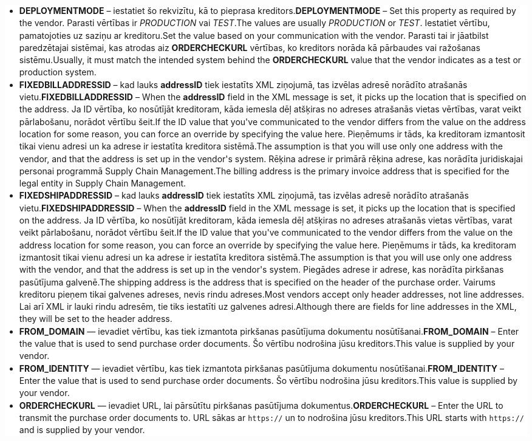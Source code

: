 - <span data-ttu-id="e1b64-191">**DEPLOYMENTMODE** – iestatiet šo rekvizītu, kā to pieprasa kreditors.</span><span class="sxs-lookup"><span data-stu-id="e1b64-191">**DEPLOYMENTMODE** – Set this property as required by the vendor.</span></span> <span data-ttu-id="e1b64-192">Parasti vērtības ir _PRODUCTION_ vai _TEST_.</span><span class="sxs-lookup"><span data-stu-id="e1b64-192">The values are usually _PRODUCTION_ or _TEST_.</span></span> <span data-ttu-id="e1b64-193">Iestatiet vērtību, pamatojoties uz saziņu ar kreditoru.</span><span class="sxs-lookup"><span data-stu-id="e1b64-193">Set the value based on your communication with the vendor.</span></span> <span data-ttu-id="e1b64-194">Parasti tai ir jāatbilst paredzētajai sistēmai, kas atrodas aiz **ORDERCHECKURL** vērtības, ko kreditors norāda kā pārbaudes vai ražošanas sistēmu.</span><span class="sxs-lookup"><span data-stu-id="e1b64-194">Usually, it must match the intended system behind the **ORDERCHECKURL** value that the vendor indicates as a test or production system.</span></span>
- <span data-ttu-id="e1b64-195">**FIXEDBILLADDRESSID** – kad lauks **addressID** tiek iestatīts XML ziņojumā, tas izvēlas adresē norādīto atrašanās vietu.</span><span class="sxs-lookup"><span data-stu-id="e1b64-195">**FIXEDBILLADDRESSID** – When the **addressID** field in the XML message is set, it picks up the location that is specified on the address.</span></span> <span data-ttu-id="e1b64-196">Ja ID vērtība, ko nosūtījāt kreditoram, kāda iemesla dēļ atšķiras no adreses atrašanās vietas vērtības, varat veikt pārlabošanu, norādot vērtību šeit.</span><span class="sxs-lookup"><span data-stu-id="e1b64-196">If the ID value that you've communicated to the vendor differs from the value on the address location for some reason, you can force an override by specifying the value here.</span></span> <span data-ttu-id="e1b64-197">Pieņēmums ir tāds, ka kreditoram izmantosit tikai vienu adresi un ka adrese ir iestatīta kreditora sistēmā.</span><span class="sxs-lookup"><span data-stu-id="e1b64-197">The assumption is that you will use only one address with the vendor, and that the address is set up in the vendor's system.</span></span> <span data-ttu-id="e1b64-198">Rēķina adrese ir primārā rēķina adrese, kas norādīta juridiskajai personai programmā Supply Chain Management.</span><span class="sxs-lookup"><span data-stu-id="e1b64-198">The billing address is the primary invoice address that is specified for the legal entity in Supply Chain Management.</span></span>
- <span data-ttu-id="e1b64-199">**FIXEDSHIPADDRESSID** – kad lauks **addressID** tiek iestatīts XML ziņojumā, tas izvēlas adresē norādīto atrašanās vietu.</span><span class="sxs-lookup"><span data-stu-id="e1b64-199">**FIXEDSHIPADDRESSID** – When the **addressID** field in the XML message is set, it picks up the location that is specified on the address.</span></span> <span data-ttu-id="e1b64-200">Ja ID vērtība, ko nosūtījāt kreditoram, kāda iemesla dēļ atšķiras no adreses atrašanās vietas vērtības, varat veikt pārlabošanu, norādot vērtību šeit.</span><span class="sxs-lookup"><span data-stu-id="e1b64-200">If the ID value that you've communicated to the vendor differs from the value on the address location for some reason, you can force an override by specifying the value here.</span></span> <span data-ttu-id="e1b64-201">Pieņēmums ir tāds, ka kreditoram izmantosit tikai vienu adresi un ka adrese ir iestatīta kreditora sistēmā.</span><span class="sxs-lookup"><span data-stu-id="e1b64-201">The assumption is that you will use only one address with the vendor, and that the address is set up in the vendor's system.</span></span> <span data-ttu-id="e1b64-202">Piegādes adrese ir adrese, kas norādīta pirkšanas pasūtījuma galvenē.</span><span class="sxs-lookup"><span data-stu-id="e1b64-202">The shipping address is the address that is specified on the header of the purchase order.</span></span> <span data-ttu-id="e1b64-203">Vairums kreditoru pieņem tikai galvenes adreses, nevis rindu adreses.</span><span class="sxs-lookup"><span data-stu-id="e1b64-203">Most vendors accept only header addresses, not line addresses.</span></span> <span data-ttu-id="e1b64-204">Lai arī XML ir lauki rindu adresēm, tie tiks iestatīti uz galvenes adresi.</span><span class="sxs-lookup"><span data-stu-id="e1b64-204">Although there are fields for line addresses in the XML, they will be set to the header address.</span></span>
- <span data-ttu-id="e1b64-205">**FROM\_DOMAIN** — ievadiet vērtību, kas tiek izmantota pirkšanas pasūtījuma dokumentu nosūtīšanai.</span><span class="sxs-lookup"><span data-stu-id="e1b64-205">**FROM\_DOMAIN** – Enter the value that is used to send purchase order documents.</span></span> <span data-ttu-id="e1b64-206">Šo vērtību nodrošina jūsu kreditors.</span><span class="sxs-lookup"><span data-stu-id="e1b64-206">This value is supplied by your vendor.</span></span>
- <span data-ttu-id="e1b64-207">**FROM\_IDENTITY** — ievadiet vērtību, kas tiek izmantota pirkšanas pasūtījuma dokumentu nosūtīšanai.</span><span class="sxs-lookup"><span data-stu-id="e1b64-207">**FROM\_IDENTITY** – Enter the value that is used to send purchase order documents.</span></span> <span data-ttu-id="e1b64-208">Šo vērtību nodrošina jūsu kreditors.</span><span class="sxs-lookup"><span data-stu-id="e1b64-208">This value is supplied by your vendor.</span></span>
- <span data-ttu-id="e1b64-209">**ORDERCHECKURL** — ievadiet URL, lai pārsūtītu pirkšanas pasūtījuma dokumentus.</span><span class="sxs-lookup"><span data-stu-id="e1b64-209">**ORDERCHECKURL** – Enter the URL to transmit the purchase order documents to.</span></span> <span data-ttu-id="e1b64-210">URL sākas ar `https://` un to nodrošina jūsu kreditors.</span><span class="sxs-lookup"><span data-stu-id="e1b64-210">This URL starts with `https://` and is supplied by your vendor.</span></span>